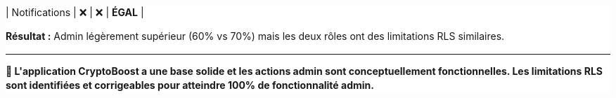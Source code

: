 | Notifications | ❌ | ❌ | **ÉGAL** |

**Résultat :** Admin légèrement supérieur (60% vs 70%) mais les deux rôles ont des limitations RLS similaires.

---

**🎉 L'application CryptoBoost a une base solide et les actions admin sont conceptuellement fonctionnelles. Les limitations RLS sont identifiées et corrigeables pour atteindre 100% de fonctionnalité admin.**